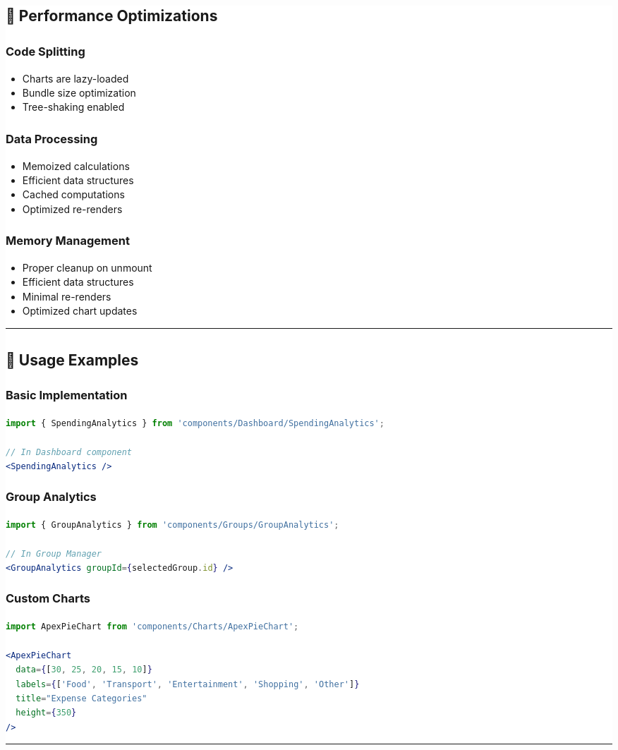 
## 🚀 **Performance Optimizations**

### **Code Splitting**
- Charts are lazy-loaded
- Bundle size optimization
- Tree-shaking enabled

### **Data Processing**
- Memoized calculations
- Efficient data structures
- Cached computations
- Optimized re-renders

### **Memory Management**
- Proper cleanup on unmount
- Efficient data structures
- Minimal re-renders
- Optimized chart updates

---

## 🔧 **Usage Examples**

### **Basic Implementation**
```jsx
import { SpendingAnalytics } from 'components/Dashboard/SpendingAnalytics';

// In Dashboard component
<SpendingAnalytics />
```

### **Group Analytics**
```jsx
import { GroupAnalytics } from 'components/Groups/GroupAnalytics';

// In Group Manager
<GroupAnalytics groupId={selectedGroup.id} />
```

### **Custom Charts**
```jsx
import ApexPieChart from 'components/Charts/ApexPieChart';

<ApexPieChart
  data={[30, 25, 20, 15, 10]}
  labels={['Food', 'Transport', 'Entertainment', 'Shopping', 'Other']}
  title="Expense Categories"
  height={350}
/>
```

---